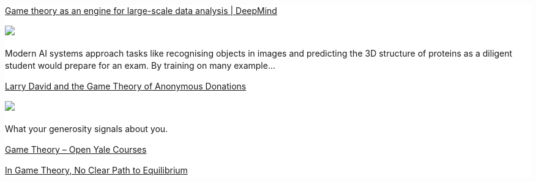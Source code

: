 <div class="card">

<div class="card-title">

[Game theory as an engine for large-scale data analysis \|
DeepMind](https://deepmind.com/blog/article/EigenGame)

</div>

<div class="card-image">

[![](https://lh3.googleusercontent.com/t0rldW8he4mgg9YUQbuPDZdRqhnhqIV2CXF3eEueSwr4tK5P63NSwRc7bEvsXnipRBmAzGBFoYIc5PWyTJwnCy6mNS-qHw_fRrHwrxtVGLb0Yz1O=w1200-h630-n-nu)](https://deepmind.com/blog/article/EigenGame)

</div>

Modern AI systems approach tasks like recognising objects in images and
predicting the 3D structure of proteins as a diligent student would
prepare for an exam. By training on many example...

</div>

<div class="card">

<div class="card-title">

[Larry David and the Game Theory of Anonymous
Donations](http://m.nautil.us/blog/-larry-david-and-the-game-theory-of-anonymous-donations)

</div>

<div class="card-image">

[![](https://assets.nautil.us/sites/3/nautilus/PuaUcuVI-14848_1392a70e4978d9890a1a1d40a11edbe8.jpg?auto=compress&fm=pjpg&ixlib=php-3.3.1)](http://m.nautil.us/blog/-larry-david-and-the-game-theory-of-anonymous-donations)

</div>

What your generosity signals about you.

</div>

<div class="card">

<div class="card-title">

[Game Theory – Open Yale
Courses](https://oyc.yale.edu/economics/econ-159)

</div>

</div>

<div class="card">

<div class="card-title">

[In Game Theory, No Clear Path to
Equilibrium](https://getpocket.com/explore/item/in-game-theory-no-clear-path-to-equilibrium)

</div>
